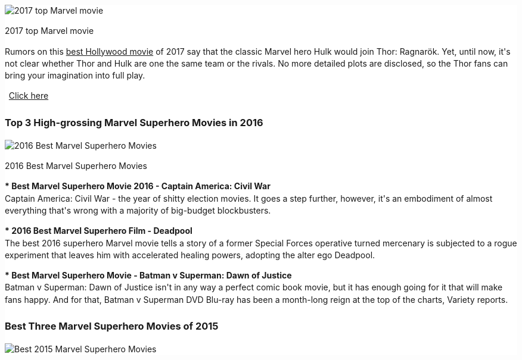![2017 top Marvel movie](https://www.macxdvd.com/mac-dvd-video-converter-how-to/article-image/2017-thor.jpg) 

2017 top Marvel movie

Rumors on this [best Hollywood movie](https://tools.techidaily.com/macxdvd/products/) of 2017 say that the classic Marvel hero Hulk would join Thor: Ragnarök. Yet, until now, it's not clear whether Thor and Hulk are one the same team or the rivals. No more detailed plots are disclosed, so the Thor fans can bring your imagination into full play. 






<span id="1975636">
					<video width="128" height="480" style="cursor:pointer"
           poster="//a.impactradius-go.com/display-clicktoplayimage/1975636.png"
           onclick="if(!this.playClicked){this.play();this.setAttribute('controls',true);this.playClicked=true;}">
	   <source src="//a.impactradius-go.com/display-ad/22993-1975636">
	   <img src="//a.impactradius-go.com/display-clicktoplayimage/1975636.png" style="border: none; height: 100%; width: 100%; object-fit: contain">
	</video>
	<div style="width:80px;text-align:center"><a href="javascript:window.open(decodeURIComponent('https%3A%2F%2Fhomestyler.sjv.io%2Fc%2F5597632%2F1975636%2F22993'), '_blank');void(0);">Click here</a></div>
</span>
<img height="0" width="0" src="https://imp.pxf.io/i/5597632/1975636/22993" style="position:absolute;visibility:hidden;" border="0" />





### Top 3 High-grossing Marvel Superhero Movies in 2016

![2016 Best Marvel Superhero Movies](https://www.macxdvd.com/mac-dvd-video-converter-how-to/article-image/marvel-movies-2016.jpg) 

2016 Best Marvel Superhero Movies

**\* Best Marvel Superhero Movie 2016 - Captain America: Civil War**   
 Captain America: Civil War - the year of shitty election movies. It goes a step further, however, it's an embodiment of almost everything that's wrong with a majority of big-budget blockbusters. 

**\* 2016 Best Marvel Superhero Film - Deadpool**  
 The best 2016 superhero Marvel movie tells a story of a former Special Forces operative turned mercenary is subjected to a rogue experiment that leaves him with accelerated healing powers, adopting the alter ego Deadpool.

**\* Best Marvel Superhero Movie - Batman v Superman: Dawn of Justice**  
 Batman v Superman: Dawn of Justice isn't in any way a perfect comic book movie, but it has enough going for it that will make fans happy. And for that, Batman v Superman DVD Blu-ray has been a month-long reign at the top of the charts, Variety reports.

### Best Three Marvel Superhero Movies of 2015

![Best 2015 Marvel Superhero Movies](https://www.macxdvd.com/mac-dvd-video-converter-how-to/article-image/0520-marvel-movie.jpg) 
